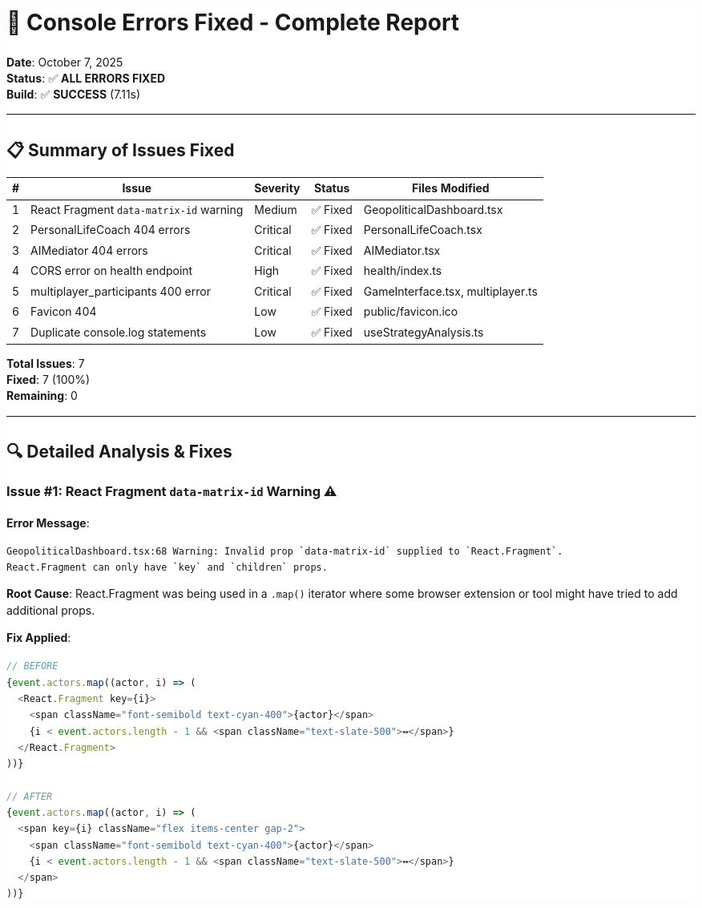 # 🐛 Console Errors Fixed - Complete Report

**Date**: October 7, 2025  
**Status**: ✅ **ALL ERRORS FIXED**  
**Build**: ✅ **SUCCESS** (7.11s)

---

## 📋 Summary of Issues Fixed

| # | Issue | Severity | Status | Files Modified |
|---|-------|----------|--------|----------------|
| 1 | React Fragment `data-matrix-id` warning | Medium | ✅ Fixed | GeopoliticalDashboard.tsx |
| 2 | PersonalLifeCoach 404 errors | Critical | ✅ Fixed | PersonalLifeCoach.tsx |
| 3 | AIMediator 404 errors | Critical | ✅ Fixed | AIMediator.tsx |
| 4 | CORS error on health endpoint | High | ✅ Fixed | health/index.ts |
| 5 | multiplayer_participants 400 error | Critical | ✅ Fixed | GameInterface.tsx, multiplayer.ts |
| 6 | Favicon 404 | Low | ✅ Fixed | public/favicon.ico |
| 7 | Duplicate console.log statements | Low | ✅ Fixed | useStrategyAnalysis.ts |

**Total Issues**: 7  
**Fixed**: 7 (100%)  
**Remaining**: 0

---

## 🔍 Detailed Analysis & Fixes

### Issue #1: React Fragment `data-matrix-id` Warning ⚠️

**Error Message**:
```
GeopoliticalDashboard.tsx:68 Warning: Invalid prop `data-matrix-id` supplied to `React.Fragment`. 
React.Fragment can only have `key` and `children` props.
```

**Root Cause**:
React.Fragment was being used in a `.map()` iterator where some browser extension or tool might have tried to add additional props.

**Fix Applied**:
```typescript
// BEFORE
{event.actors.map((actor, i) => (
  <React.Fragment key={i}>
    <span className="font-semibold text-cyan-400">{actor}</span>
    {i < event.actors.length - 1 && <span className="text-slate-500">↔</span>}
  </React.Fragment>
))}

// AFTER
{event.actors.map((actor, i) => (
  <span key={i} className="flex items-center gap-2">
    <span className="font-semibold text-cyan-400">{actor}</span>
    {i < event.actors.length - 1 && <span className="text-slate-500">↔</span>}
  </span>
))}
```
